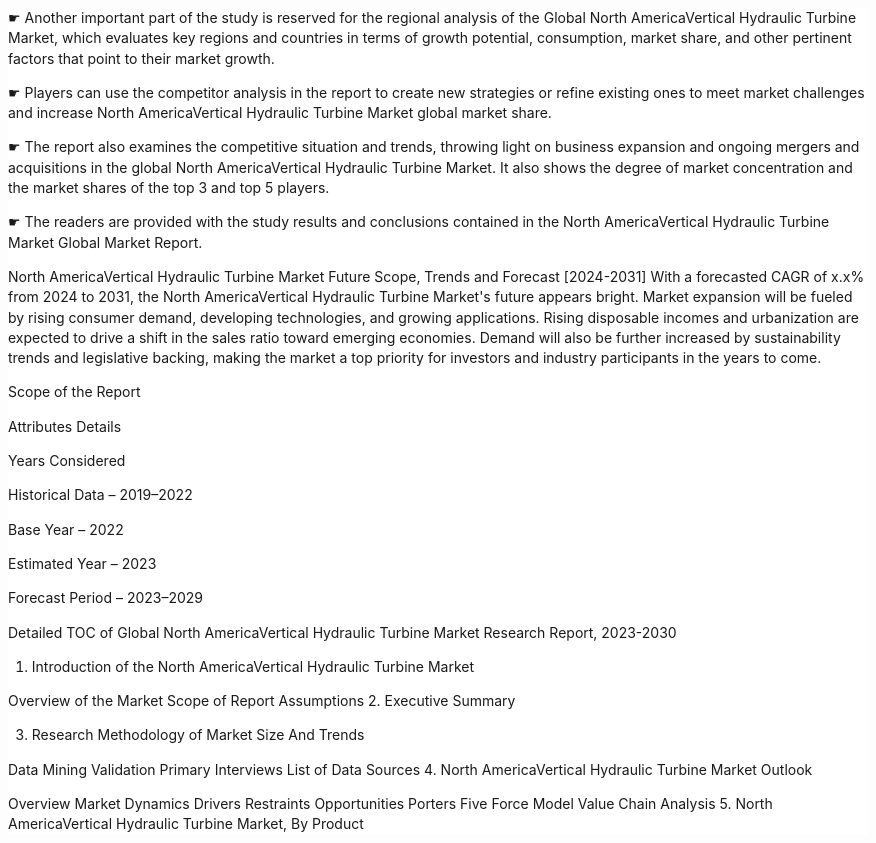 ☛ Another important part of the study is reserved for the regional analysis of the Global North AmericaVertical Hydraulic Turbine Market, which evaluates key regions and countries in terms of growth potential, consumption, market share, and other pertinent factors that point to their market growth.

☛ Players can use the competitor analysis in the report to create new strategies or refine existing ones to meet market challenges and increase North AmericaVertical Hydraulic Turbine Market global market share.

☛ The report also examines the competitive situation and trends, throwing light on business expansion and ongoing mergers and acquisitions in the global North AmericaVertical Hydraulic Turbine Market. It also shows the degree of market concentration and the market shares of the top 3 and top 5 players.

☛ The readers are provided with the study results and conclusions contained in the North AmericaVertical Hydraulic Turbine Market Global Market Report.

North AmericaVertical Hydraulic Turbine Market Future Scope, Trends and Forecast [2024-2031]
With a forecasted CAGR of x.x% from 2024 to 2031, the North AmericaVertical Hydraulic Turbine Market's future appears bright. Market expansion will be fueled by rising consumer demand, developing technologies, and growing applications. Rising disposable incomes and urbanization are expected to drive a shift in the sales ratio toward emerging economies. Demand will also be further increased by sustainability trends and legislative backing, making the market a top priority for investors and industry participants in the years to come.

Scope of the Report

Attributes Details

Years Considered

Historical Data – 2019–2022

Base Year – 2022

Estimated Year – 2023

Forecast Period – 2023–2029

Detailed TOC of Global North AmericaVertical Hydraulic Turbine Market Research Report, 2023-2030
1. Introduction of the North AmericaVertical Hydraulic Turbine Market

Overview of the Market
Scope of Report
Assumptions
2. Executive Summary

3. Research Methodology of Market Size And Trends

Data Mining
Validation
Primary Interviews
List of Data Sources
4. North AmericaVertical Hydraulic Turbine Market Outlook

Overview
Market Dynamics
Drivers
Restraints
Opportunities
Porters Five Force Model
Value Chain Analysis
5. North AmericaVertical Hydraulic Turbine Market, By Product
